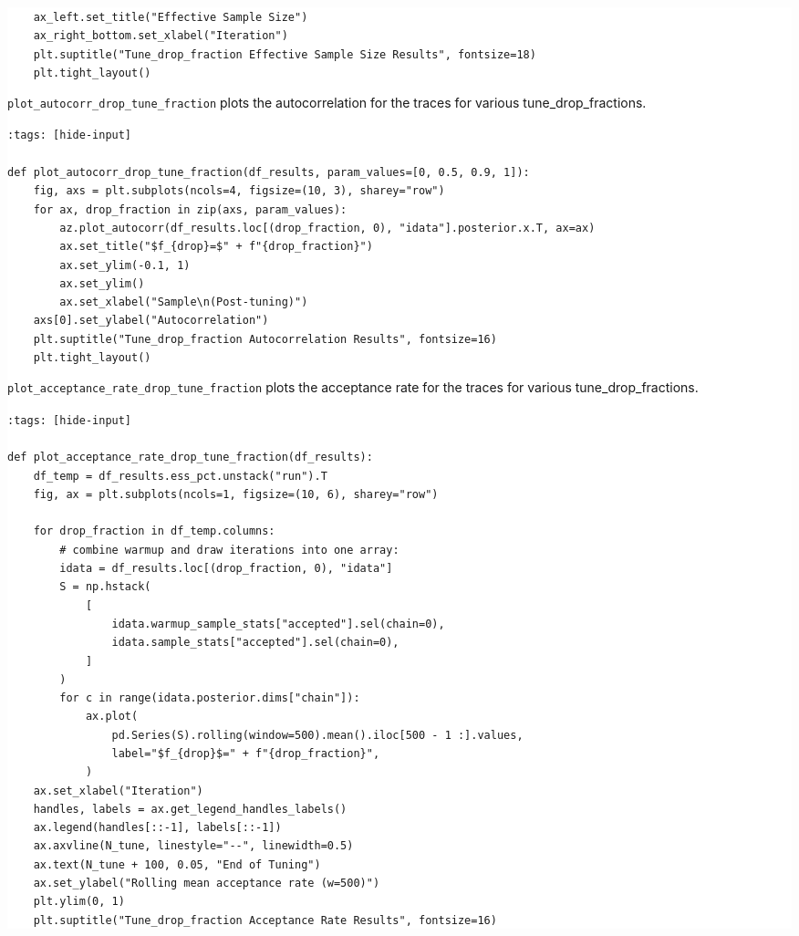 ```{code-cell} ipython3
    ax_left.set_title("Effective Sample Size")
    ax_right_bottom.set_xlabel("Iteration")
    plt.suptitle("Tune_drop_fraction Effective Sample Size Results", fontsize=18)
    plt.tight_layout()
```

`plot_autocorr_drop_tune_fraction` plots the autocorrelation for the traces for various tune_drop_fractions.

```{code-cell} ipython3
:tags: [hide-input]

def plot_autocorr_drop_tune_fraction(df_results, param_values=[0, 0.5, 0.9, 1]):
    fig, axs = plt.subplots(ncols=4, figsize=(10, 3), sharey="row")
    for ax, drop_fraction in zip(axs, param_values):
        az.plot_autocorr(df_results.loc[(drop_fraction, 0), "idata"].posterior.x.T, ax=ax)
        ax.set_title("$f_{drop}=$" + f"{drop_fraction}")
        ax.set_ylim(-0.1, 1)
        ax.set_ylim()
        ax.set_xlabel("Sample\n(Post-tuning)")
    axs[0].set_ylabel("Autocorrelation")
    plt.suptitle("Tune_drop_fraction Autocorrelation Results", fontsize=16)
    plt.tight_layout()
```

`plot_acceptance_rate_drop_tune_fraction` plots the acceptance rate for the traces for various tune_drop_fractions.

```{code-cell} ipython3
:tags: [hide-input]

def plot_acceptance_rate_drop_tune_fraction(df_results):
    df_temp = df_results.ess_pct.unstack("run").T
    fig, ax = plt.subplots(ncols=1, figsize=(10, 6), sharey="row")

    for drop_fraction in df_temp.columns:
        # combine warmup and draw iterations into one array:
        idata = df_results.loc[(drop_fraction, 0), "idata"]
        S = np.hstack(
            [
                idata.warmup_sample_stats["accepted"].sel(chain=0),
                idata.sample_stats["accepted"].sel(chain=0),
            ]
        )
        for c in range(idata.posterior.dims["chain"]):
            ax.plot(
                pd.Series(S).rolling(window=500).mean().iloc[500 - 1 :].values,
                label="$f_{drop}$=" + f"{drop_fraction}",
            )
    ax.set_xlabel("Iteration")
    handles, labels = ax.get_legend_handles_labels()
    ax.legend(handles[::-1], labels[::-1])
    ax.axvline(N_tune, linestyle="--", linewidth=0.5)
    ax.text(N_tune + 100, 0.05, "End of Tuning")
    ax.set_ylabel("Rolling mean acceptance rate (w=500)")
    plt.ylim(0, 1)
    plt.suptitle("Tune_drop_fraction Acceptance Rate Results", fontsize=16)
```
